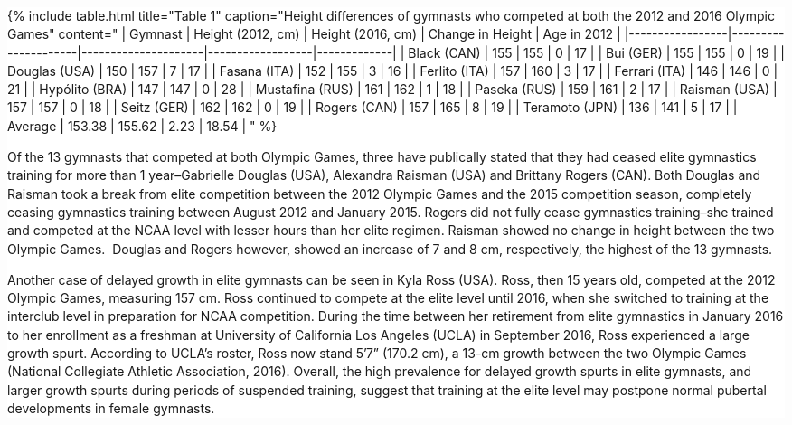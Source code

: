 {% include table.html
            title="Table 1"
            caption="Height differences of gymnasts who competed at both the 2012 and 2016 Olympic Games"
            content="
| Gymnast         | Height (2012, cm)   | Height (2016, cm)   | Change in Height | Age in 2012 |
|-----------------|---------------------|---------------------|------------------|-------------|
| Black (CAN)     | 155                 | 155                 | 0                | 17          |
| Bui (GER)       | 155                 | 155                 | 0                | 19          |
| Douglas (USA)   | 150                 | 157                 | 7                | 17          |
| Fasana (ITA)    | 152                 | 155                 | 3                | 16          |
| Ferlito (ITA)   | 157                 | 160                 | 3                | 17          |
| Ferrari (ITA)   | 146                 | 146                 | 0                | 21          |
| Hypólito (BRA)  | 147                 | 147                 | 0                | 28          |
| Mustafina (RUS) | 161                 | 162                 | 1                | 18          |
| Paseka (RUS)    | 159                 | 161                 | 2                | 17          |
| Raisman (USA)   | 157                 | 157                 | 0                | 18          |
| Seitz (GER)     | 162                 | 162                 | 0                | 19          |
| Rogers (CAN)    | 157                 | 165                 | 8                | 19          |
| Teramoto (JPN)  | 136                 | 141                 | 5                | 17          |
| Average         | 153.38              | 155.62              | 2.23             | 18.54       |
"
%}

Of the 13 gymnasts that competed at both Olympic Games, three have publically stated that they had ceased elite gymnastics training for more than 1 year–Gabrielle Douglas (USA), Alexandra Raisman (USA) and Brittany Rogers (CAN). Both Douglas and Raisman took a break from elite competition between the 2012 Olympic Games and the 2015 competition season, completely ceasing gymnastics training between August 2012 and January 2015. Rogers did not fully cease gymnastics training–she trained and competed at the NCAA level with lesser hours than her elite regimen. Raisman showed no change in height between the two Olympic Games.  Douglas and Rogers however, showed an increase of 7 and 8 cm, respectively, the highest of the 13 gymnasts.

Another case of delayed growth in elite gymnasts can be seen in Kyla Ross (USA). Ross, then 15 years old, competed at the 2012 Olympic Games, measuring 157 cm. Ross continued to compete at the elite level until 2016, when she switched to training at the interclub level in preparation for NCAA competition. During the time between her retirement from elite gymnastics in January 2016 to her enrollment as a freshman at University of California Los Angeles (UCLA) in September 2016, Ross experienced a large growth spurt. According to UCLA’s roster, Ross now stand 5’7” (170.2 cm), a 13-cm growth between the two Olympic Games (National Collegiate Athletic Association, 2016). Overall, the high prevalence for delayed growth spurts in elite gymnasts, and larger growth spurts during periods of suspended training, suggest that training at the elite level may postpone normal pubertal developments in female gymnasts.
